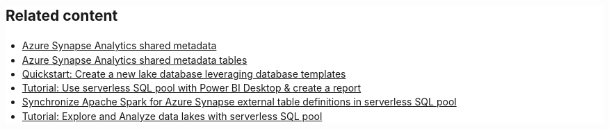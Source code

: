
## Related content

- [Azure Synapse Analytics shared metadata](overview.md)
- [Azure Synapse Analytics shared metadata tables](table.md)
- [Quickstart: Create a new lake database leveraging database templates](../database-designer/quick-start-create-lake-database.md)
- [Tutorial: Use serverless SQL pool with Power BI Desktop & create a report](../sql/tutorial-connect-power-bi-desktop.md)
- [Synchronize Apache Spark for Azure Synapse external table definitions in serverless SQL pool](../sql/develop-storage-files-spark-tables.md)
- [Tutorial: Explore and Analyze data lakes with serverless SQL pool](../sql/tutorial-data-analyst.md)
 